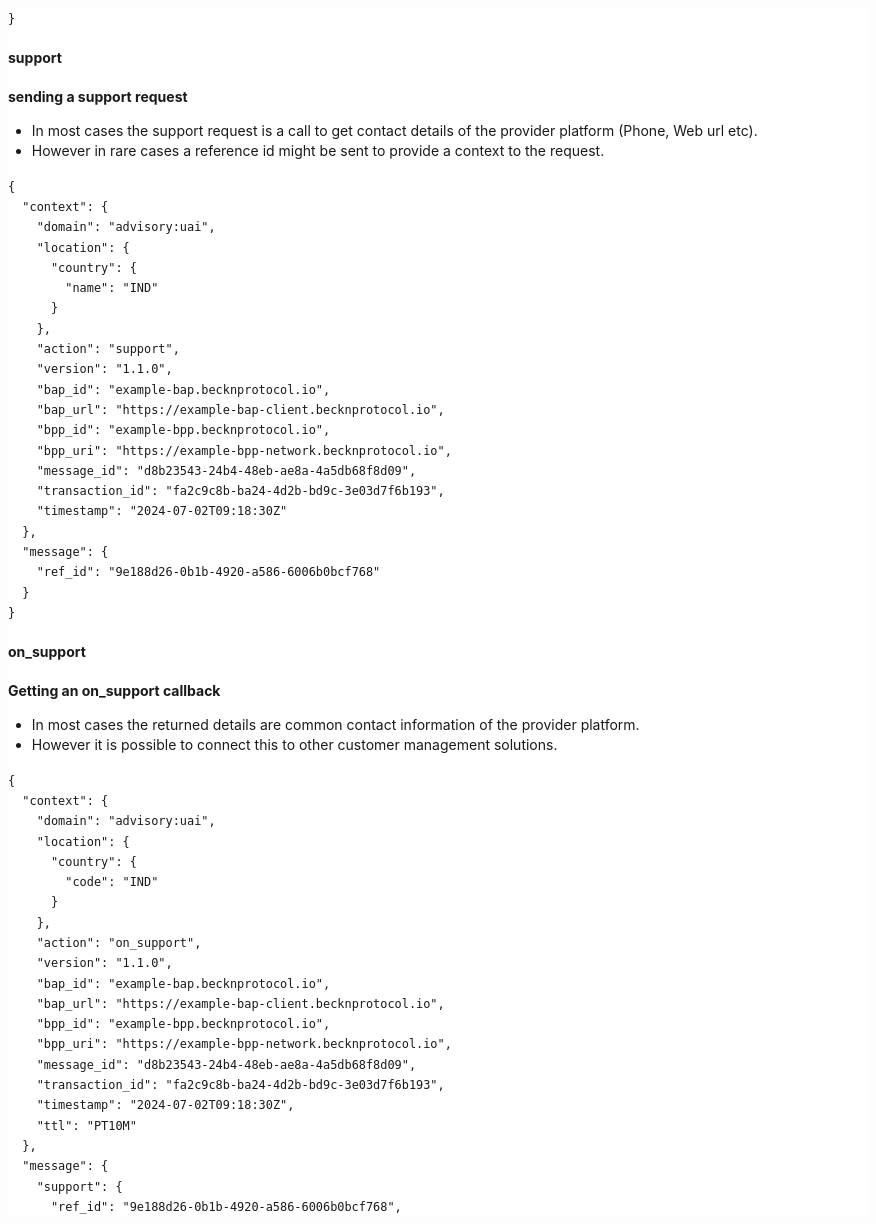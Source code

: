 ```
}
```

#### support

**sending a support request**

- In most cases the support request is a call to get contact details of the provider platform (Phone, Web url etc).
- However in rare cases a reference id might be sent to provide a context to the request.

```
{
  "context": {
    "domain": "advisory:uai",
    "location": {
      "country": {
        "name": "IND"
      }
    },
    "action": "support",
    "version": "1.1.0",
    "bap_id": "example-bap.becknprotocol.io",
    "bap_url": "https://example-bap-client.becknprotocol.io",
    "bpp_id": "example-bpp.becknprotocol.io",
    "bpp_uri": "https://example-bpp-network.becknprotocol.io",
    "message_id": "d8b23543-24b4-48eb-ae8a-4a5db68f8d09",
    "transaction_id": "fa2c9c8b-ba24-4d2b-bd9c-3e03d7f6b193",
    "timestamp": "2024-07-02T09:18:30Z"
  },
  "message": {
    "ref_id": "9e188d26-0b1b-4920-a586-6006b0bcf768"
  }
}
```

#### on_support

**Getting an on_support callback**

- In most cases the returned details are common contact information of the provider platform.
- However it is possible to connect this to other customer management solutions.

```
{
  "context": {
    "domain": "advisory:uai",
    "location": {
      "country": {
        "code": "IND"
      }
    },
    "action": "on_support",
    "version": "1.1.0",
    "bap_id": "example-bap.becknprotocol.io",
    "bap_url": "https://example-bap-client.becknprotocol.io",
    "bpp_id": "example-bpp.becknprotocol.io",
    "bpp_uri": "https://example-bpp-network.becknprotocol.io",
    "message_id": "d8b23543-24b4-48eb-ae8a-4a5db68f8d09",
    "transaction_id": "fa2c9c8b-ba24-4d2b-bd9c-3e03d7f6b193",
    "timestamp": "2024-07-02T09:18:30Z",
    "ttl": "PT10M"
  },
  "message": {
    "support": {
      "ref_id": "9e188d26-0b1b-4920-a586-6006b0bcf768",
```